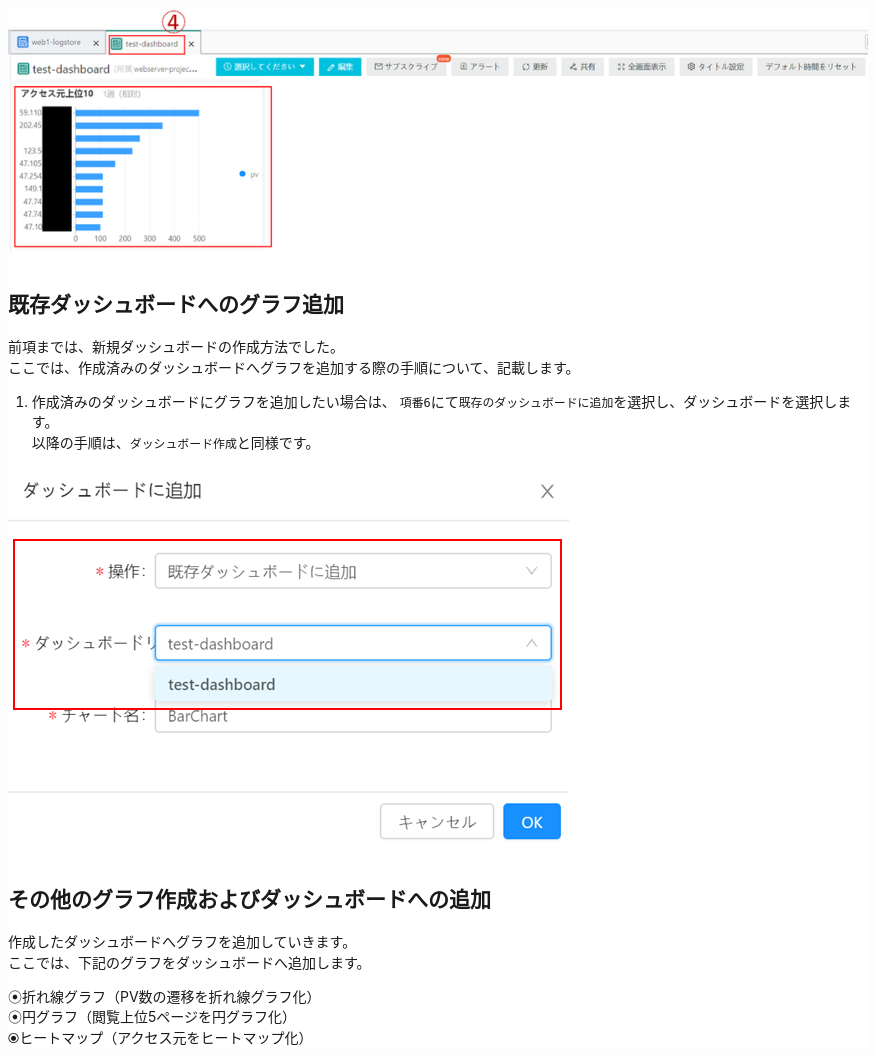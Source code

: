 ![img](https://raw.githubusercontent.com/sbopsv/cloud-tech/master/content/usecase-LogService/LogService_images_26006613436206900/20190919142940.png "img")      

## 既存ダッシュボードへのグラフ追加   
前項までは、新規ダッシュボードの作成方法でした。  
ここでは、作成済みのダッシュボードへグラフを追加する際の手順について、記載します。  

1.   作成済みのダッシュボードにグラフを追加したい場合は、
`項番6`にて`既存のダッシュボードに追加`を選択し、ダッシュボードを選択します。   
以降の手順は、`ダッシュボード作成`と同様です。   

![img](https://raw.githubusercontent.com/sbopsv/cloud-tech/master/content/usecase-LogService/LogService_images_26006613436206900/20190917125802.png "img")      

## その他のグラフ作成およびダッシュボードへの追加
作成したダッシュボードへグラフを追加していきます。  
ここでは、下記のグラフをダッシュボードへ追加します。  

⦿折れ線グラフ（PV数の遷移を折れ線グラフ化）  
⦿円グラフ（閲覧上位5ページを円グラフ化）  
⦿ヒートマップ（アクセス元をヒートマップ化）  
